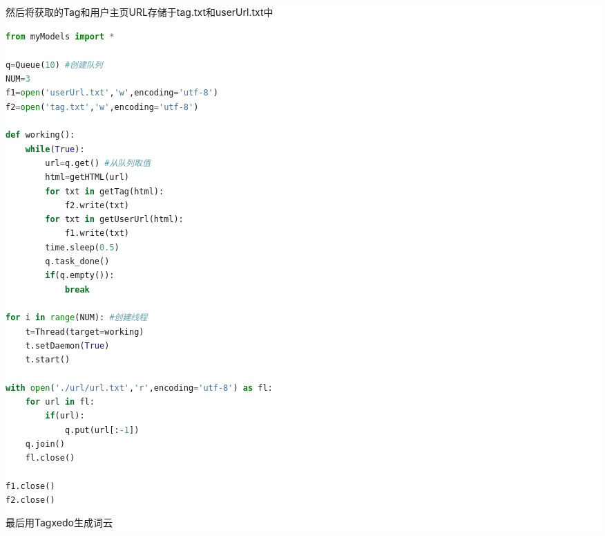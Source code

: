 然后将获取的Tag和用户主页URL存储于tag.txt和userUrl.txt中

```python
from myModels import *

q=Queue(10) #创建队列
NUM=3
f1=open('userUrl.txt','w',encoding='utf-8')
f2=open('tag.txt','w',encoding='utf-8')

def working():
    while(True):
        url=q.get() #从队列取值
        html=getHTML(url)
        for txt in getTag(html):
            f2.write(txt)
        for txt in getUserUrl(html):
            f1.write(txt)
        time.sleep(0.5)
        q.task_done()
        if(q.empty()):
            break

for i in range(NUM): #创建线程
    t=Thread(target=working)
    t.setDaemon(True)
    t.start()

with open('./url/url.txt','r',encoding='utf-8') as fl:
    for url in fl:
        if(url):
            q.put(url[:-1])
    q.join()
    fl.close()

f1.close()
f2.close()
```

最后用Tagxedo生成词云

